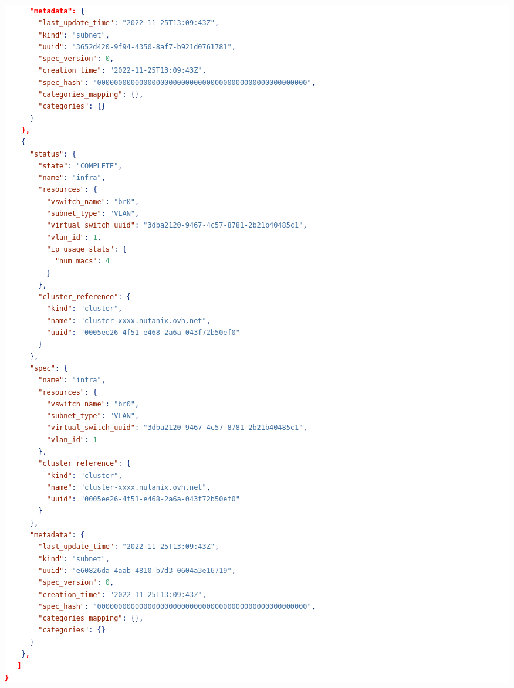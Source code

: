 ```json
      "metadata": {
        "last_update_time": "2022-11-25T13:09:43Z",
        "kind": "subnet",
        "uuid": "3652d420-9f94-4350-8af7-b921d0761781",
        "spec_version": 0,
        "creation_time": "2022-11-25T13:09:43Z",
        "spec_hash": "00000000000000000000000000000000000000000000000000",
        "categories_mapping": {},
        "categories": {}
      }
    },
    {
      "status": {
        "state": "COMPLETE",
        "name": "infra",
        "resources": {
          "vswitch_name": "br0",
          "subnet_type": "VLAN",
          "virtual_switch_uuid": "3dba2120-9467-4c57-8781-2b21b40485c1",
          "vlan_id": 1,
          "ip_usage_stats": {
            "num_macs": 4
          }
        },
        "cluster_reference": {
          "kind": "cluster",
          "name": "cluster-xxxx.nutanix.ovh.net",
          "uuid": "0005ee26-4f51-e468-2a6a-043f72b50ef0"
        }
      },
      "spec": {
        "name": "infra",
        "resources": {
          "vswitch_name": "br0",
          "subnet_type": "VLAN",
          "virtual_switch_uuid": "3dba2120-9467-4c57-8781-2b21b40485c1",
          "vlan_id": 1
        },
        "cluster_reference": {
          "kind": "cluster",
          "name": "cluster-xxxx.nutanix.ovh.net",
          "uuid": "0005ee26-4f51-e468-2a6a-043f72b50ef0"
        }
      },
      "metadata": {
        "last_update_time": "2022-11-25T13:09:43Z",
        "kind": "subnet",
        "uuid": "e60826da-4aab-4810-b7d3-0604a3e16719",
        "spec_version": 0,
        "creation_time": "2022-11-25T13:09:43Z",
        "spec_hash": "00000000000000000000000000000000000000000000000000",
        "categories_mapping": {},
        "categories": {}
      }
    },
   ]
}
```
